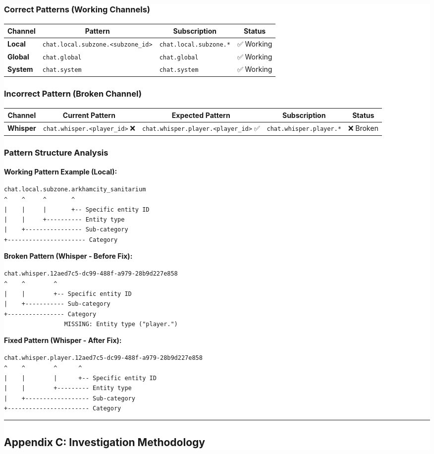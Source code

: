 ### Correct Patterns (Working Channels)

| Channel    | Pattern                           | Subscription           | Status    |
| ---------- | --------------------------------- | ---------------------- | --------- |
| **Local**  | `chat.local.subzone.<subzone_id>` | `chat.local.subzone.*` | ✅ Working |
| **Global** | `chat.global`                     | `chat.global`          | ✅ Working |
| **System** | `chat.system`                     | `chat.system`          | ✅ Working |

### Incorrect Pattern (Broken Channel)

| Channel     | Current Pattern              | Expected Pattern                    | Subscription            | Status   |
| ----------- | ---------------------------- | ----------------------------------- | ----------------------- | -------- |
| **Whisper** | `chat.whisper.<player_id>` ❌ | `chat.whisper.player.<player_id>` ✅ | `chat.whisper.player.*` | ❌ Broken |

### Pattern Structure Analysis

**Working Pattern Example (Local):**

```text
chat.local.subzone.arkhamcity_sanitarium
^    ^     ^       ^
|    |     |       +-- Specific entity ID
|    |     +---------- Entity type
|    +---------------- Sub-category
+---------------------- Category
```

**Broken Pattern (Whisper - Before Fix):**

```text
chat.whisper.12aed7c5-dc99-488f-a979-28b9d227e858
^    ^        ^
|    |        +-- Specific entity ID
|    +----------- Sub-category
+---------------- Category
                 MISSING: Entity type ("player.")
```

**Fixed Pattern (Whisper - After Fix):**

```text
chat.whisper.player.12aed7c5-dc99-488f-a979-28b9d227e858
^    ^        ^      ^
|    |        |      +-- Specific entity ID
|    |        +--------- Entity type
|    +------------------ Sub-category
+----------------------- Category
```

---

## Appendix C: Investigation Methodology
